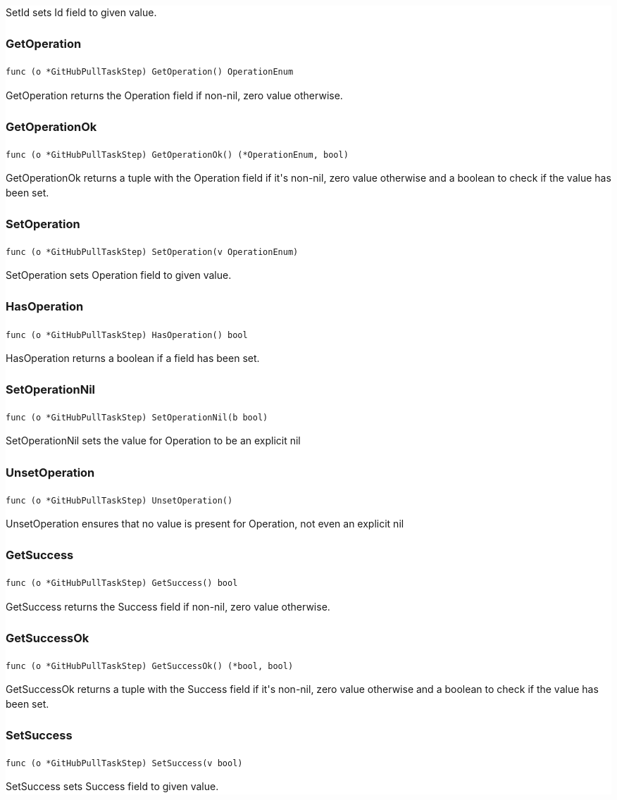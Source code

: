 SetId sets Id field to given value.


### GetOperation

`func (o *GitHubPullTaskStep) GetOperation() OperationEnum`

GetOperation returns the Operation field if non-nil, zero value otherwise.

### GetOperationOk

`func (o *GitHubPullTaskStep) GetOperationOk() (*OperationEnum, bool)`

GetOperationOk returns a tuple with the Operation field if it's non-nil, zero value otherwise
and a boolean to check if the value has been set.

### SetOperation

`func (o *GitHubPullTaskStep) SetOperation(v OperationEnum)`

SetOperation sets Operation field to given value.

### HasOperation

`func (o *GitHubPullTaskStep) HasOperation() bool`

HasOperation returns a boolean if a field has been set.

### SetOperationNil

`func (o *GitHubPullTaskStep) SetOperationNil(b bool)`

 SetOperationNil sets the value for Operation to be an explicit nil

### UnsetOperation
`func (o *GitHubPullTaskStep) UnsetOperation()`

UnsetOperation ensures that no value is present for Operation, not even an explicit nil
### GetSuccess

`func (o *GitHubPullTaskStep) GetSuccess() bool`

GetSuccess returns the Success field if non-nil, zero value otherwise.

### GetSuccessOk

`func (o *GitHubPullTaskStep) GetSuccessOk() (*bool, bool)`

GetSuccessOk returns a tuple with the Success field if it's non-nil, zero value otherwise
and a boolean to check if the value has been set.

### SetSuccess

`func (o *GitHubPullTaskStep) SetSuccess(v bool)`

SetSuccess sets Success field to given value.
